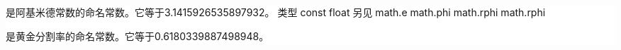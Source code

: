 是阿基米德常数的命名常数。它等于3.1415926535897932。
类型
const float
另见
math.e
math.phi
math.rphi
math.rphi

是黄金分割率的命名常数。它等于0.6180339887498948。
